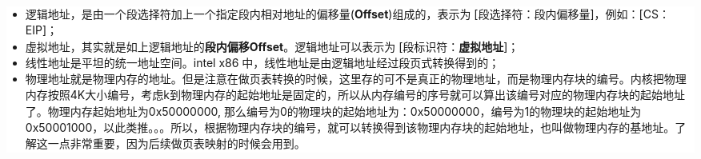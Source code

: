 - 逻辑地址，是由一个段选择符加上一个指定段内相对地址的偏移量(**Offset**)组成的，表示为 [段选择符：段内偏移量]，例如：[CS：EIP]；
- 虚拟地址，其实就是如上逻辑地址的**段内偏移Offset**。逻辑地址可以表示为 [段标识符：**虚拟地址**]；
- 线性地址是平坦的统一地址空间。intel x86 中，线性地址是由逻辑地址经过段页式转换得到的；
- 物理地址就是物理内存的地址。但是注意在做页表转换的时候，这里存的可不是真正的物理地址，而是物理内存块的编号。内核把物理内存按照4K大小编号，考虑k到物理内存的起始地址是固定的，所以从内存编号的序号就可以算出该编号对应的物理内存块的起始地址了。物理内存起始地址为0x50000000, 那么编号为0的物理块的起始地址为：0x50000000，编号为1的物理块的起始地址为 0x50001000，以此类推。。。所以，根据物理内存块的编号，就可以转换得到该物理内存块的起始地址，也叫做物理内存的基地址。了解这一点非常重要，因为后续做页表映射的时候会用到。

